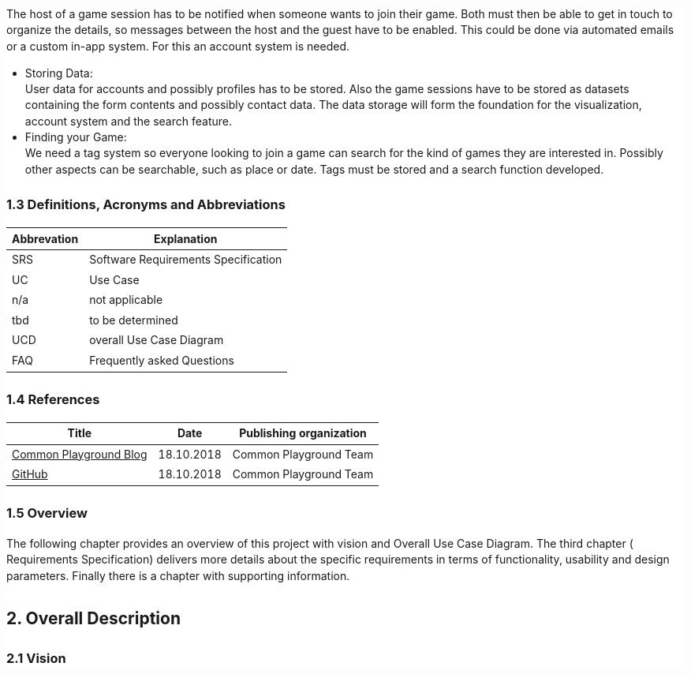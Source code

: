   The host of a game session has to be notified when someone wants to join their game. Both must then be able to get in
  touch to organize the details, so messages between the host and the guest have to be enabled. This could be done via
  automated emails or a custom in-app system. For this an account system is needed.
* Storing Data:  
  User data for accounts and possibly profiles has to be stored. Also the game sessions have to be stored as datasets
  containing the form contents and possibly contact data. The data storage will form the foundation for the
  visualization, account system and the search feature.
* Finding your Game:  
  We need a tag system so everyone looking to join a game can search for the kind of games they are interested in.
  Possibly other aspects can be searchable, such as place or date. Tags must be stored and a search function developed.

### 1.3 Definitions, Acronyms and Abbreviations

| Abbrevation | Explanation                            |
| ----------- | -------------------------------------- |
| SRS         | Software Requirements Specification    |
| UC          | Use Case                               |
| n/a         | not applicable                         |
| tbd         | to be determined                       |
| UCD         | overall Use Case Diagram               |
| FAQ         | Frequently asked Questions             |

### 1.4 References

| Title                                                              | Date       | Publishing organization   |
| -------------------------------------------------------------------|:----------:| ------------------------- |
| [Common Playground Blog](http://commonplayground.wordpress.com)    | 18.10.2018 | Common Playground Team    |
| [GitHub](https://github.com/nilskre/CommonPlayground)              | 18.10.2018 | Common Playground Team    |

### 1.5 Overview

The following chapter provides an overview of this project with vision and Overall Use Case Diagram. The third chapter (
Requirements Specification) delivers more details about the specific requirements in terms of functionality, usability
and design parameters. Finally there is a chapter with supporting information.

## 2. Overall Description

### 2.1 Vision
